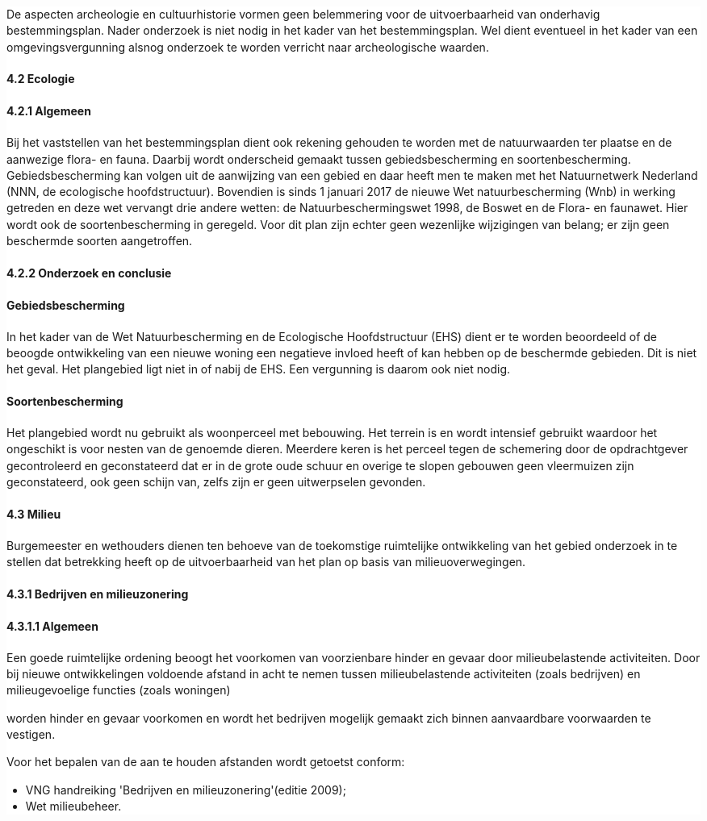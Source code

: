 De aspecten archeologie en cultuurhistorie vormen geen belemmering voor de uitvoerbaarheid van onderhavig bestemmingsplan. Nader onderzoek is niet nodig in het kader van het bestemmingsplan. Wel dient eventueel in het kader van een omgevingsvergunning alsnog onderzoek te worden verricht naar archeologische waarden.

#### **4.2 Ecologie**

#### **4.2.1 Algemeen**

Bij het vaststellen van het bestemmingsplan dient ook rekening gehouden te worden met de natuurwaarden ter plaatse en de aanwezige flora- en fauna. Daarbij wordt onderscheid gemaakt tussen gebiedsbescherming en soortenbescherming. Gebiedsbescherming kan volgen uit de aanwijzing van een gebied en daar heeft men te maken met het Natuurnetwerk Nederland (NNN, de ecologische hoofdstructuur). Bovendien is sinds 1 januari 2017 de nieuwe Wet natuurbescherming (Wnb) in werking getreden en deze wet vervangt drie andere wetten: de Natuurbeschermingswet 1998, de Boswet en de Flora- en faunawet. Hier wordt ook de soortenbescherming in geregeld. Voor dit plan zijn echter geen wezenlijke wijzigingen van belang; er zijn geen beschermde soorten aangetroffen.

#### **4.2.2 Onderzoek en conclusie**

#### Gebiedsbescherming

In het kader van de Wet Natuurbescherming en de Ecologische Hoofdstructuur (EHS) dient er te worden beoordeeld of de beoogde ontwikkeling van een nieuwe woning een negatieve invloed heeft of kan hebben op de beschermde gebieden. Dit is niet het geval. Het plangebied ligt niet in of nabij de EHS. Een vergunning is daarom ook niet nodig.

#### Soortenbescherming

Het plangebied wordt nu gebruikt als woonperceel met bebouwing. Het terrein is en wordt intensief gebruikt waardoor het ongeschikt is voor nesten van de genoemde dieren. Meerdere keren is het perceel tegen de schemering door de opdrachtgever gecontroleerd en geconstateerd dat er in de grote oude schuur en overige te slopen gebouwen geen vleermuizen zijn geconstateerd, ook geen schijn van, zelfs zijn er geen uitwerpselen gevonden.

#### **4.3 Milieu**

Burgemeester en wethouders dienen ten behoeve van de toekomstige ruimtelijke ontwikkeling van het gebied onderzoek in te stellen dat betrekking heeft op de uitvoerbaarheid van het plan op basis van milieuoverwegingen.

#### **4.3.1 Bedrijven en milieuzonering**

#### **4.3.1.1 Algemeen**

Een goede ruimtelijke ordening beoogt het voorkomen van voorzienbare hinder en gevaar door milieubelastende activiteiten. Door bij nieuwe ontwikkelingen voldoende afstand in acht te nemen tussen milieubelastende activiteiten (zoals bedrijven) en milieugevoelige functies (zoals woningen)

worden hinder en gevaar voorkomen en wordt het bedrijven mogelijk gemaakt zich binnen aanvaardbare voorwaarden te vestigen.

Voor het bepalen van de aan te houden afstanden wordt getoetst conform:

- VNG handreiking 'Bedrijven en milieuzonering'(editie 2009);
- Wet milieubeheer.
